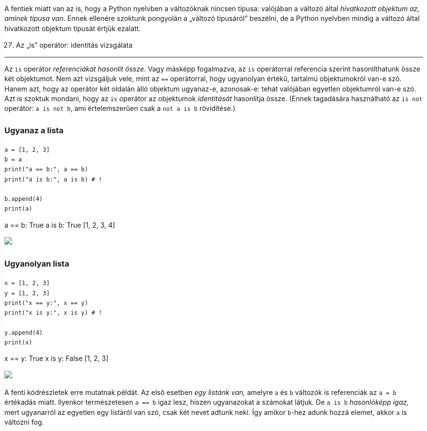 A fentiek miatt van az is, hogy a Python nyelvben a változóknak nincsen típusa: valójában a változó által _hivatkozott objektum az, aminek típusa van._ Ennek ellenére szoktunk pongyolán a „változó típusáról” beszélni, de a Python nyelvben mindig a változó által hivatkozott objektum típusát értjük ezalatt.

27. Az „is” operátor: identitás vizsgálata[](#27)
-------------------------------------------------

Az `is` operátor _referenciákat hasonlít össze._ Vagy másképp fogalmazva, az `is` operátorral referencia szerint hasonlíthatunk össze két objektumot. Nem azt vizsgáljuk vele, mint az `==` operátorral, hogy ugyanolyan értékű, tartalmú objektumokról van-e szó. Hanem azt, hogy az operátor két oldalán álló objektum ugyanaz-e, azonosak-e: tehát valójában egyetlen objektumról van-e szó. Azt is szoktuk mondani, hogy az `is` operátor az objektumok _identitását_ hasonlítja össze. (Ennek tagadására használható az `is not` operátor: `a is not b`, ami értelemszerűen csak a `not a is b` rövidítése.)

### Ugyanaz a lista

    a = [1, 2, 3]
    b = a
    print("a == b:", a == b)
    print("a is b:", a is b) # !
     
    b.append(4)
    print(a)
    

a == b: True
a is b: True
\[1, 2, 3, 4\]

  
![](lista-ref.svg)

### Ugyanolyan lista

    x = [1, 2, 3]
    y = [1, 2, 3]
    print("x == y:", x == y)
    print("x is y:", x is y) # !
     
    y.append(4)
    print(x)
    

x == y: True
x is y: False
\[1, 2, 3\]

  
![](lista-copy.svg)

A fenti kódrészletek erre mutatnak példát. Az első esetben _egy listánk van,_ amelyre `a` és `b` változók is referenciák az `a = b` értékadás miatt. Ilyenkor természetesen `a == b` igaz lesz, hiszen ugyanazokat a számokat látjuk. De `a is b` _hasonlóképp igaz,_ mert ugyanarról az egyetlen egy listáról van szó, csak két nevet adtunk neki. Így amikor `b`\-hez adunk hozzá elemet, akkor `a` is változni fog.
